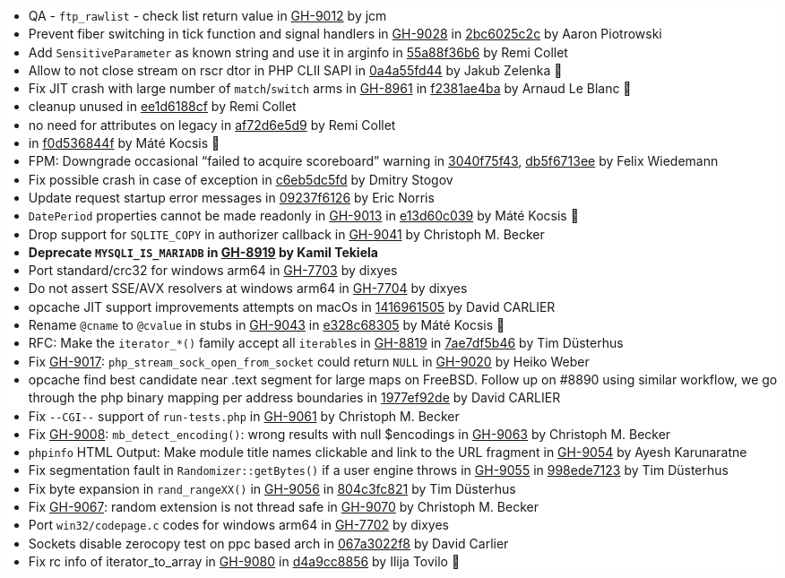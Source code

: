 * QA - `ftp_rawlist` - check list return value in [GH-9012](https://github.com/php/php-src/pull/9012) by jcm
* Prevent fiber switching in tick function and signal handlers in [GH-9028](https://github.com/php/php-src/pull/9028) in [2bc6025c2c](https://github.com/php/php-src/commit/2bc6025c2c) by Aaron Piotrowski
* Add `SensitiveParameter` as known string and use it in arginfo in [55a88f36b6](https://github.com/php/php-src/commit/55a88f36b6) by Remi Collet
* Allow to not close stream on rscr dtor in PHP CLII SAPI in [0a4a55fd44](https://github.com/php/php-src/commit/0a4a55fd44) by Jakub Zelenka 💜
* Fix JIT crash with large number of `match`/`switch` arms in [GH-8961](https://github.com/php/php-src/pull/8961) in [f2381ae4ba](https://github.com/php/php-src/commit/f2381ae4ba) by Arnaud Le Blanc 💜
* cleanup unused in [ee1d6188cf](https://github.com/php/php-src/commit/ee1d6188cf) by Remi Collet
* no need for attributes on legacy in [af72d6e5d9](https://github.com/php/php-src/commit/af72d6e5d9) by Remi Collet
* in [f0d536844f](https://github.com/php/php-src/commit/f0d536844f) by Máté Kocsis 💜
* FPM: Downgrade occasional “failed to acquire scoreboard” warning in [3040f75f43](https://github.com/php/php-src/commit/3040f75f43), [db5f6713ee](https://github.com/php/php-src/commit/db5f6713ee) by Felix Wiedemann
* Fix possible crash in case of exception in [c6eb5dc5fd](https://github.com/php/php-src/commit/c6eb5dc5fd) by Dmitry Stogov
* Update request startup error messages in [09237f6126](https://github.com/php/php-src/commit/09237f6126) by Eric Norris
* `DatePeriod` properties cannot be made readonly in [GH-9013](https://github.com/php/php-src/pull/9013) in [e13d60c039](https://github.com/php/php-src/commit/e13d60c039) by Máté Kocsis 💜
* Drop support for `SQLITE_COPY` in authorizer callback in [GH-9041](https://github.com/php/php-src/pull/9041) by Christoph M. Becker
* **Deprecate `MYSQLI_IS_MARIADB` in [GH-8919](https://github.com/php/php-src/pull/8919) by Kamil Tekiela**
* Port standard/crc32 for windows arm64 in [GH-7703](https://github.com/php/php-src/pull/7703) by dixyes
* Do not assert SSE/AVX resolvers at windows arm64 in [GH-7704](https://github.com/php/php-src/pull/7704) by dixyes
* opcache JIT support improvements attempts on macOs in [1416961505](https://github.com/php/php-src/commit/1416961505) by David CARLIER
* Rename `@cname` to `@cvalue` in stubs in [GH-9043](https://github.com/php/php-src/pull/9043) in [e328c68305](https://github.com/php/php-src/commit/e328c68305) by Máté Kocsis 💜
* RFC: Make the `iterator_*()` family accept all `iterable`s in [GH-8819](https://github.com/php/php-src/pull/8819) in [7ae7df5b46](https://github.com/php/php-src/commit/7ae7df5b46) by Tim Düsterhus
* Fix [GH-9017](https://github.com/php/php-src/issues/9017): `php_stream_sock_open_from_socket` could return `NULL` in [GH-9020](https://github.com/php/php-src/pull/9020) by Heiko Weber
* opcache find best candidate near .text segment for large maps on FreeBSD. Follow up on #8890 using similar workflow, we go through the php binary mapping per address boundaries in [1977ef92de](https://github.com/php/php-src/commit/1977ef92de) by David CARLIER
* Fix `--CGI--` support of `run-tests.php` in [GH-9061](https://github.com/php/php-src/pull/9061) by Christoph M. Becker
* Fix [GH-9008](https://github.com/php/php-src/issues/9008): `mb_detect_encoding()`: wrong results with null $encodings in [GH-9063](https://github.com/php/php-src/pull/9063) by Christoph M. Becker
* `phpinfo` HTML Output: Make module title names clickable and link to the URL fragment in [GH-9054](https://github.com/php/php-src/pull/9054) by Ayesh Karunaratne
* Fix segmentation fault in `Randomizer::getBytes()` if a user engine throws in [GH-9055](https://github.com/php/php-src/pull/9055) in [998ede7123](https://github.com/php/php-src/commit/998ede7123) by Tim Düsterhus
* Fix byte expansion in `rand_rangeXX()` in [GH-9056](https://github.com/php/php-src/pull/9056) in [804c3fc821](https://github.com/php/php-src/commit/804c3fc821) by Tim Düsterhus
* Fix [GH-9067](https://github.com/php/php-src/issues/9067): random extension is not thread safe in [GH-9070](https://github.com/php/php-src/pull/9070) by Christoph M. Becker
* Port `win32/codepage.c` codes for windows arm64 in [GH-7702](https://github.com/php/php-src/pull/7702) by dixyes
* Sockets disable zerocopy test on ppc based arch in [067a3022f8](https://github.com/php/php-src/commit/067a3022f8) by David Carlier
* Fix rc info of iterator_to_array in [GH-9080](https://github.com/php/php-src/pull/9080) in [d4a9cc8856](https://github.com/php/php-src/commit/d4a9cc8856) by Ilija Tovilo 💜